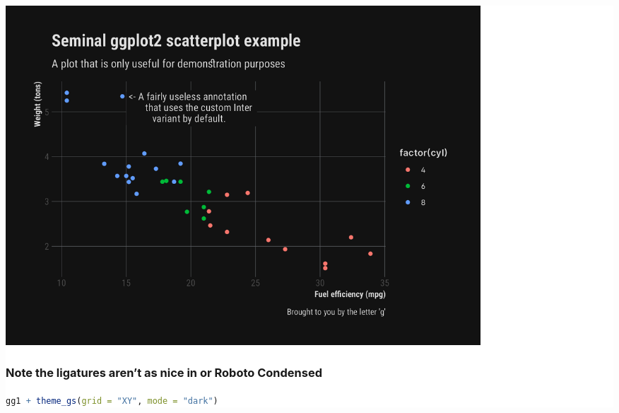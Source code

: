 <img src="man/figures/README-dark-mode-01-rc-1.png" width="672" />

### Note the ligatures aren’t as nice in or Roboto Condensed

``` r
gg1 + theme_gs(grid = "XY", mode = "dark") 
```

